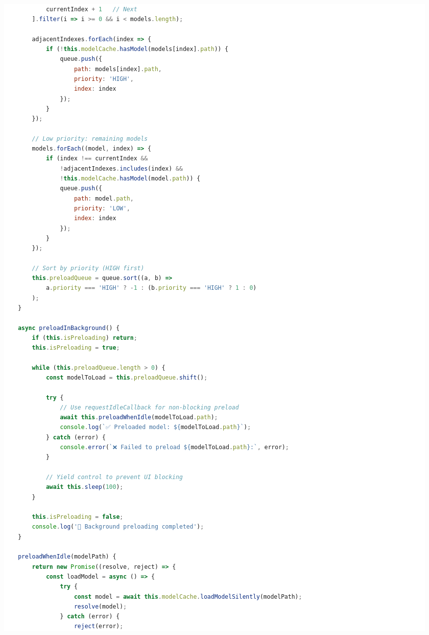 ```javascript
            currentIndex + 1   // Next
        ].filter(i => i >= 0 && i < models.length);
        
        adjacentIndexes.forEach(index => {
            if (!this.modelCache.hasModel(models[index].path)) {
                queue.push({
                    path: models[index].path,
                    priority: 'HIGH',
                    index: index
                });
            }
        });
        
        // Low priority: remaining models
        models.forEach((model, index) => {
            if (index !== currentIndex && 
                !adjacentIndexes.includes(index) && 
                !this.modelCache.hasModel(model.path)) {
                queue.push({
                    path: model.path,
                    priority: 'LOW',
                    index: index
                });
            }
        });
        
        // Sort by priority (HIGH first)
        this.preloadQueue = queue.sort((a, b) => 
            a.priority === 'HIGH' ? -1 : (b.priority === 'HIGH' ? 1 : 0)
        );
    }

    async preloadInBackground() {
        if (this.isPreloading) return;
        this.isPreloading = true;

        while (this.preloadQueue.length > 0) {
            const modelToLoad = this.preloadQueue.shift();
            
            try {
                // Use requestIdleCallback for non-blocking preload
                await this.preloadWhenIdle(modelToLoad.path);
                console.log(`✅ Preloaded model: ${modelToLoad.path}`);
            } catch (error) {
                console.error(`❌ Failed to preload ${modelToLoad.path}:`, error);
            }
            
            // Yield control to prevent UI blocking
            await this.sleep(100);
        }
        
        this.isPreloading = false;
        console.log('🎯 Background preloading completed');
    }

    preloadWhenIdle(modelPath) {
        return new Promise((resolve, reject) => {
            const loadModel = async () => {
                try {
                    const model = await this.modelCache.loadModelSilently(modelPath);
                    resolve(model);
                } catch (error) {
                    reject(error);
```